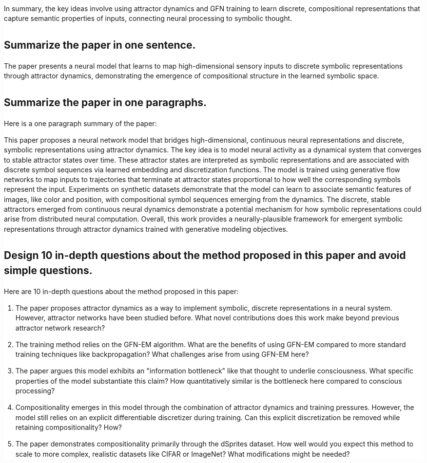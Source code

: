 In summary, the key ideas involve using attractor dynamics and GFN training to learn discrete, compositional representations that capture semantic properties of inputs, connecting neural processing to symbolic thought.


## Summarize the paper in one sentence.

 The paper presents a neural model that learns to map high-dimensional sensory inputs to discrete symbolic representations through attractor dynamics, demonstrating the emergence of compositional structure in the learned symbolic space.


## Summarize the paper in one paragraphs.

 Here is a one paragraph summary of the paper:

This paper proposes a neural network model that bridges high-dimensional, continuous neural representations and discrete, symbolic representations using attractor dynamics. The key idea is to model neural activity as a dynamical system that converges to stable attractor states over time. These attractor states are interpreted as symbolic representations and are associated with discrete symbol sequences via learned embedding and discretization functions. The model is trained using generative flow networks to map inputs to trajectories that terminate at attractor states proportional to how well the corresponding symbols represent the input. Experiments on synthetic datasets demonstrate that the model can learn to associate semantic features of images, like color and position, with compositional symbol sequences emerging from the dynamics. The discrete, stable attractors emerged from continuous neural dynamics demonstrate a potential mechanism for how symbolic representations could arise from distributed neural computation. Overall, this work provides a neurally-plausible framework for emergent symbolic representations through attractor dynamics trained with generative modeling objectives.


## Design 10 in-depth questions about the method proposed in this paper and avoid simple questions.

 Here are 10 in-depth questions about the method proposed in this paper:

1. The paper proposes attractor dynamics as a way to implement symbolic, discrete representations in a neural system. However, attractor networks have been studied before. What novel contributions does this work make beyond previous attractor network research?

2. The training method relies on the GFN-EM algorithm. What are the benefits of using GFN-EM compared to more standard training techniques like backpropagation? What challenges arise from using GFN-EM here?

3. The paper argues this model exhibits an "information bottleneck" like that thought to underlie consciousness. What specific properties of the model substantiate this claim? How quantitatively similar is the bottleneck here compared to conscious processing? 

4. Compositionality emerges in this model through the combination of attractor dynamics and training pressures. However, the model still relies on an explicit differentiable discretizer during training. Can this explicit discretization be removed while retaining compositionality? How?

5. The paper demonstrates compositionality primarily through the dSprites dataset. How well would you expect this method to scale to more complex, realistic datasets like CIFAR or ImageNet? What modifications might be needed?
